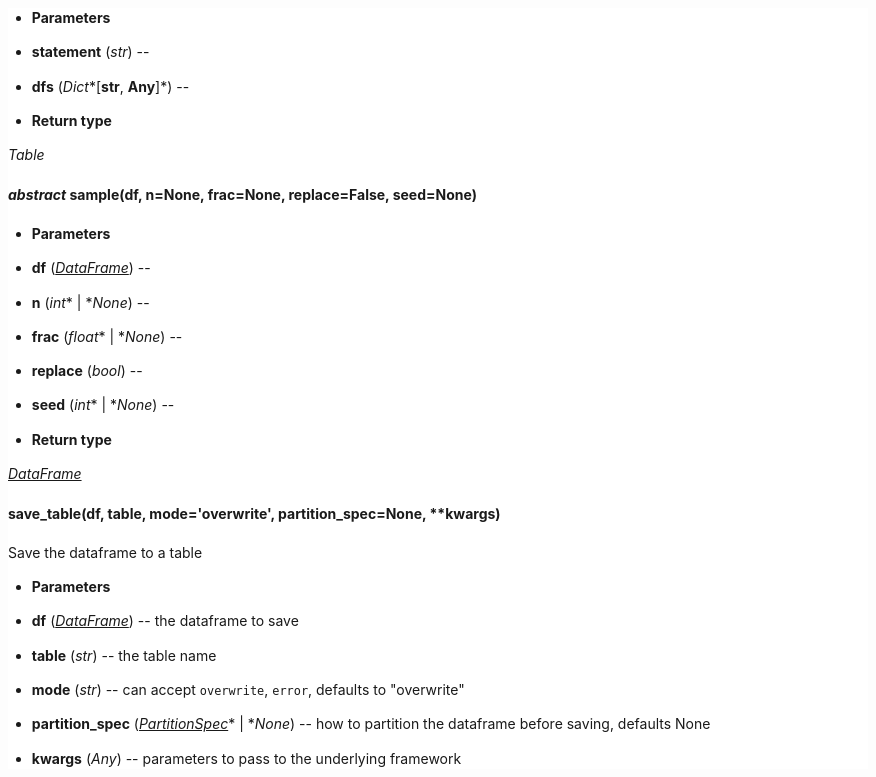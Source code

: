* **Parameters**


* **statement** (*str*) -- 


* **dfs** (*Dict**[**str**, **Any**]*) -- 



* **Return type**

*Table*



#### _abstract_ sample(df, n=None, frac=None, replace=False, seed=None)

* **Parameters**


* **df** ([*DataFrame*](../api/fugue.dataframe.md#fugue.dataframe.dataframe.DataFrame)) -- 


* **n** (*int** | **None*) -- 


* **frac** (*float** | **None*) -- 


* **replace** (*bool*) -- 


* **seed** (*int** | **None*) -- 



* **Return type**

[*DataFrame*](../api/fugue.dataframe.md#fugue.dataframe.dataframe.DataFrame)



#### save_table(df, table, mode='overwrite', partition_spec=None, \*\*kwargs)
Save the dataframe to a table


* **Parameters**


* **df** ([*DataFrame*](../api/fugue.dataframe.md#fugue.dataframe.dataframe.DataFrame)) -- the dataframe to save


* **table** (*str*) -- the table name


* **mode** (*str*) -- can accept `overwrite`, `error`,
defaults to "overwrite"


* **partition_spec** ([*PartitionSpec*](../api/fugue.collections.md#fugue.collections.partition.PartitionSpec)* | **None*) -- how to partition the dataframe before saving,
defaults None


* **kwargs** (*Any*) -- parameters to pass to the underlying framework
